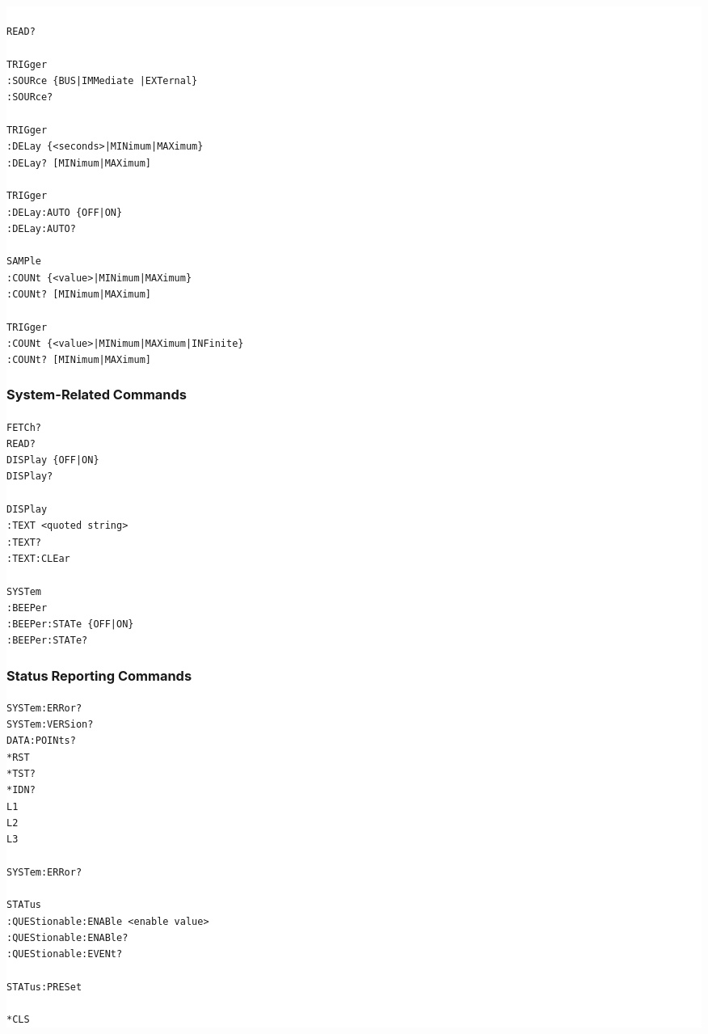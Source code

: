 ```

READ?

TRIGger
:SOURce {BUS|IMMediate |EXTernal}
:SOURce?

TRIGger
:DELay {<seconds>|MINimum|MAXimum}
:DELay? [MINimum|MAXimum]

TRIGger
:DELay:AUTO {OFF|ON}
:DELay:AUTO?

SAMPle
:COUNt {<value>|MINimum|MAXimum}
:COUNt? [MINimum|MAXimum]

TRIGger
:COUNt {<value>|MINimum|MAXimum|INFinite}
:COUNt? [MINimum|MAXimum]
```
### System-Related Commands
```
FETCh? 
READ?
DISPlay {OFF|ON} 
DISPlay?

DISPlay
:TEXT <quoted string> 
:TEXT? 
:TEXT:CLEar

SYSTem
:BEEPer
:BEEPer:STATe {OFF|ON} 
:BEEPer:STATe?
```
### Status Reporting Commands
```
SYSTem:ERRor?
SYSTem:VERSion?
DATA:POINts?
*RST
*TST?
*IDN?
L1
L2
L3

SYSTem:ERRor?

STATus
:QUEStionable:ENABle <enable value>
:QUEStionable:ENABle?
:QUEStionable:EVENt?

STATus:PRESet

*CLS
```

[^1]: Source: [HP/Agilent/Keysight 34401a User Guide](https://www.keysight.com/il/en/assets/9018-01063/user-manuals/9018-01063.pdf)
